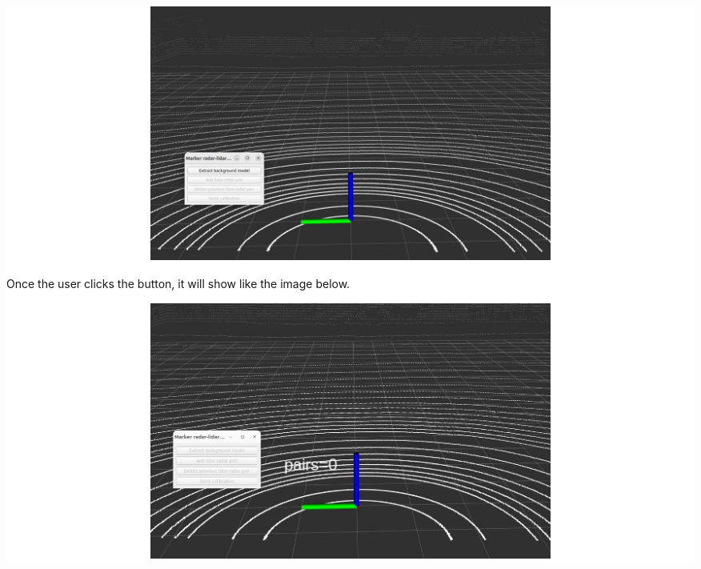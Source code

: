 <p align="center">
    <img src="../images/marker_radar_lidar_calibrator/rviz1.jpg" alt="rviz1" width="500">
</p>

Once the user clicks the button, it will show like the image below.

<p align="center">
    <img src="../images/marker_radar_lidar_calibrator/rviz2.jpg" alt="rviz2" width="500">
</p>